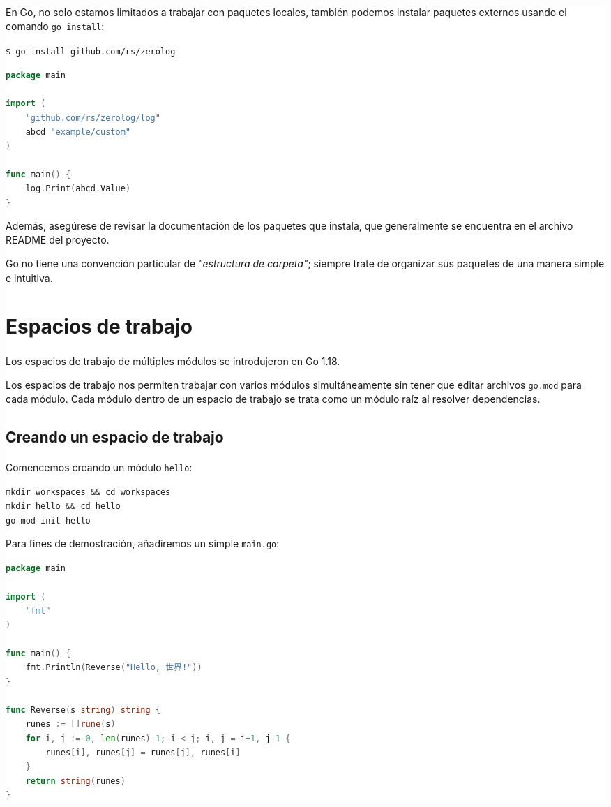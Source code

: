 En Go, no solo estamos limitados a trabajar con paquetes locales, también podemos instalar paquetes externos usando el comando `go install`:

```
$ go install github.com/rs/zerolog
```

```go
package main

import (
    "github.com/rs/zerolog/log"
    abcd "example/custom"
)

func main() {
    log.Print(abcd.Value)
}
```

Además, asegúrese de revisar la documentación de los paquetes que instala, que generalmente se encuentra en el archivo README del proyecto.

Go no tiene una convención particular de _"estructura de carpeta"_; siempre trate de organizar sus paquetes de una manera simple e intuitiva.

# Espacios de trabajo

Los espacios de trabajo de múltiples módulos se introdujeron en Go 1.18.

Los espacios de trabajo nos permiten trabajar con varios módulos simultáneamente sin tener que editar archivos `go.mod` para cada módulo. Cada módulo dentro de un espacio de trabajo se trata como un módulo raíz al resolver dependencias.

## Creando un espacio de trabajo

Comencemos creando un módulo `hello`:

```
mkdir workspaces && cd workspaces
mkdir hello && cd hello
go mod init hello
```

Para fines de demostración, añadiremos un simple `main.go`:

```go
package main

import (
    "fmt"
)

func main() {
    fmt.Println(Reverse("Hello, 世界!"))
}

func Reverse(s string) string {
    runes := []rune(s)
    for i, j := 0, len(runes)-1; i < j; i, j = i+1, j-1 {
        runes[i], runes[j] = runes[j], runes[i]
    }
    return string(runes)
}
```

